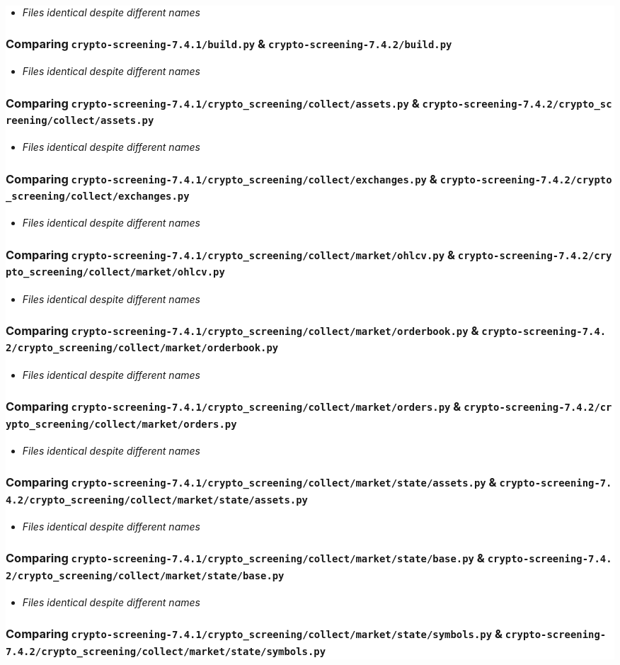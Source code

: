  * *Files identical despite different names*

### Comparing `crypto-screening-7.4.1/build.py` & `crypto-screening-7.4.2/build.py`

 * *Files identical despite different names*

### Comparing `crypto-screening-7.4.1/crypto_screening/collect/assets.py` & `crypto-screening-7.4.2/crypto_screening/collect/assets.py`

 * *Files identical despite different names*

### Comparing `crypto-screening-7.4.1/crypto_screening/collect/exchanges.py` & `crypto-screening-7.4.2/crypto_screening/collect/exchanges.py`

 * *Files identical despite different names*

### Comparing `crypto-screening-7.4.1/crypto_screening/collect/market/ohlcv.py` & `crypto-screening-7.4.2/crypto_screening/collect/market/ohlcv.py`

 * *Files identical despite different names*

### Comparing `crypto-screening-7.4.1/crypto_screening/collect/market/orderbook.py` & `crypto-screening-7.4.2/crypto_screening/collect/market/orderbook.py`

 * *Files identical despite different names*

### Comparing `crypto-screening-7.4.1/crypto_screening/collect/market/orders.py` & `crypto-screening-7.4.2/crypto_screening/collect/market/orders.py`

 * *Files identical despite different names*

### Comparing `crypto-screening-7.4.1/crypto_screening/collect/market/state/assets.py` & `crypto-screening-7.4.2/crypto_screening/collect/market/state/assets.py`

 * *Files identical despite different names*

### Comparing `crypto-screening-7.4.1/crypto_screening/collect/market/state/base.py` & `crypto-screening-7.4.2/crypto_screening/collect/market/state/base.py`

 * *Files identical despite different names*

### Comparing `crypto-screening-7.4.1/crypto_screening/collect/market/state/symbols.py` & `crypto-screening-7.4.2/crypto_screening/collect/market/state/symbols.py`
